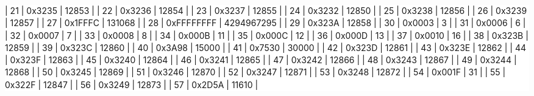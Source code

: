 |      21 | 0x3235      |       12853 |
|      22 | 0x3236      |       12854 |
|      23 | 0x3237      |       12855 |
|      24 | 0x3232      |       12850 |
|      25 | 0x3238      |       12856 |
|      26 | 0x3239      |       12857 |
|      27 | 0x1FFFC     |      131068 |
|      28 | 0xFFFFFFFF  |  4294967295 |
|      29 | 0x323A      |       12858 |
|      30 | 0x0003      |           3 |
|      31 | 0x0006      |           6 |
|      32 | 0x0007      |           7 |
|      33 | 0x0008      |           8 |
|      34 | 0x000B      |          11 |
|      35 | 0x000C      |          12 |
|      36 | 0x000D      |          13 |
|      37 | 0x0010      |          16 |
|      38 | 0x323B      |       12859 |
|      39 | 0x323C      |       12860 |
|      40 | 0x3A98      |       15000 |
|      41 | 0x7530      |       30000 |
|      42 | 0x323D      |       12861 |
|      43 | 0x323E      |       12862 |
|      44 | 0x323F      |       12863 |
|      45 | 0x3240      |       12864 |
|      46 | 0x3241      |       12865 |
|      47 | 0x3242      |       12866 |
|      48 | 0x3243      |       12867 |
|      49 | 0x3244      |       12868 |
|      50 | 0x3245      |       12869 |
|      51 | 0x3246      |       12870 |
|      52 | 0x3247      |       12871 |
|      53 | 0x3248      |       12872 |
|      54 | 0x001F      |          31 |
|      55 | 0x322F      |       12847 |
|      56 | 0x3249      |       12873 |
|      57 | 0x2D5A      |       11610 |